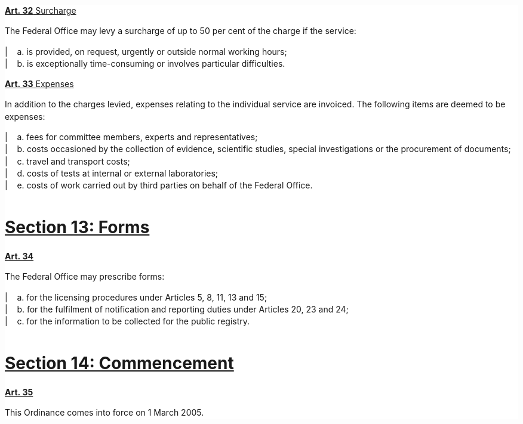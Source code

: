 [**Art. 32** Surcharge](https://www.fedlex.admin.ch/eli/cc/2005/105/en#art_32) 

The Federal Office may levy a surcharge of up to 50 per cent of the charge if the service:


|    a. is provided, on request, urgently or outside normal working hours;  
|    b. is exceptionally time-consuming or involves particular difficulties.

[**Art. 33** Expenses](https://www.fedlex.admin.ch/eli/cc/2005/105/en#art_33) 

In addition to the charges levied, expenses relating to the individual service are invoiced. The following items are deemed to be expenses:


|    a. fees for committee members, experts and representatives;  
|    b. costs occasioned by the collection of evidence, scientific studies, special investigations or the procurement of documents;  
|    c. travel and transport costs;  
|    d. costs of tests at internal or external laboratories;  
|    e. costs of work carried out by third parties on behalf of the Federal Office.

# [Section 13: Forms](https://www.fedlex.admin.ch/eli/cc/2005/105/en#sec_13)

[**Art. 34**](https://www.fedlex.admin.ch/eli/cc/2005/105/en#art_34) 

The Federal Office may prescribe forms:


|    a. for the licensing procedures under Articles 5, 8, 11, 13 and 15;  
|    b. for the fulfilment of notification and reporting duties under Articles 20, 23 and 24;  
|    c. for the information to be collected for the public registry.

# [Section 14: Commencement](https://www.fedlex.admin.ch/eli/cc/2005/105/en#sec_14)

[**Art. 35**](https://www.fedlex.admin.ch/eli/cc/2005/105/en#art_35) 

This Ordinance comes into force on 1 March 2005.

